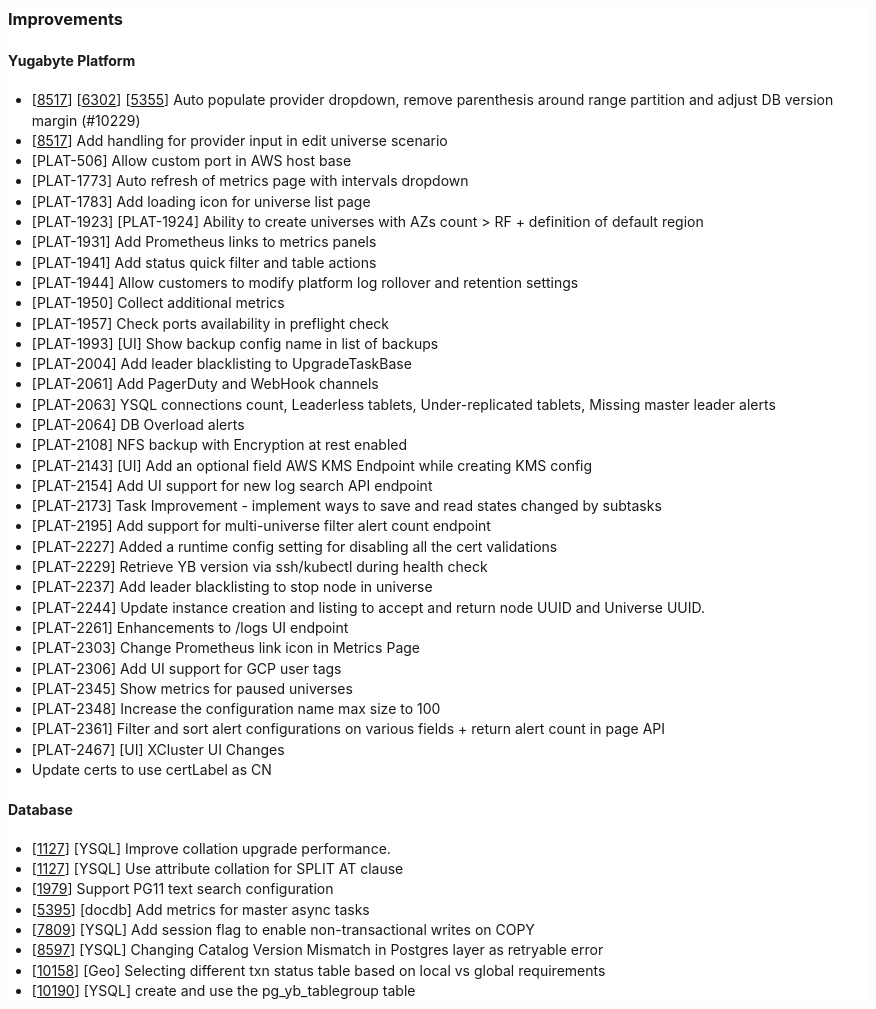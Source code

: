 ### Improvements

#### Yugabyte Platform

* [[8517](https://github.com/yugabyte/yugabyte-db/issues/8517)] [[6302](https://github.com/yugabyte/yugabyte-db/issues/6302)] [[5355](https://github.com/yugabyte/yugabyte-db/issues/5355)] Auto populate provider dropdown, remove parenthesis around range partition and adjust DB version margin (#10229)
* [[8517](https://github.com/yugabyte/yugabyte-db/issues/8517)] Add handling for provider input in edit universe scenario
* [PLAT-506] Allow custom port in AWS host base
* [PLAT-1773] Auto refresh of metrics page with intervals dropdown
* [PLAT-1783] Add loading icon for universe list page
* [PLAT-1923] [PLAT-1924] Ability to create universes with AZs count > RF + definition of default region
* [PLAT-1931] Add Prometheus links to metrics panels
* [PLAT-1941] Add status quick filter and table actions
* [PLAT-1944] Allow customers to modify platform log rollover and retention settings
* [PLAT-1950] Collect additional metrics
* [PLAT-1957] Check ports availability in preflight check
* [PLAT-1993] [UI] Show backup config name in list of backups
* [PLAT-2004] Add leader blacklisting to UpgradeTaskBase
* [PLAT-2061] Add PagerDuty and WebHook channels
* [PLAT-2063] YSQL connections count, Leaderless tablets, Under-replicated tablets, Missing master leader alerts
* [PLAT-2064] DB Overload alerts
* [PLAT-2108] NFS backup with Encryption at rest enabled
* [PLAT-2143] [UI] Add an optional field AWS KMS Endpoint while creating KMS config
* [PLAT-2154] Add UI support for new log search API endpoint
* [PLAT-2173] Task Improvement - implement ways to save and read states changed by subtasks
* [PLAT-2195] Add support for multi-universe filter alert count endpoint
* [PLAT-2227] Added a runtime config setting for disabling all the cert validations
* [PLAT-2229] Retrieve YB version via ssh/kubectl during health check
* [PLAT-2237] Add leader blacklisting to stop node in universe
* [PLAT-2244] Update instance creation and listing to accept and return node UUID and Universe UUID.
* [PLAT-2261] Enhancements to /logs UI endpoint
* [PLAT-2303] Change Prometheus link icon in Metrics Page
* [PLAT-2306] Add UI support for GCP user tags
* [PLAT-2345] Show metrics for paused universes
* [PLAT-2348] Increase the configuration name max size to 100
* [PLAT-2361] Filter and sort alert configurations on various fields + return alert count in page API
* [PLAT-2467] [UI] XCluster UI Changes
* Update certs to use certLabel as CN

#### Database

* [[1127](https://github.com/yugabyte/yugabyte-db/issues/1127)] [YSQL] Improve collation upgrade performance.
* [[1127](https://github.com/yugabyte/yugabyte-db/issues/1127)] [YSQL] Use attribute collation for SPLIT AT clause
* [[1979](https://github.com/yugabyte/yugabyte-db/issues/1979)] Support PG11 text search configuration
* [[5395](https://github.com/yugabyte/yugabyte-db/issues/5395)] [docdb] Add metrics for master async tasks
* [[7809](https://github.com/yugabyte/yugabyte-db/issues/7809)] [YSQL] Add session flag to enable non-transactional writes on COPY
* [[8597](https://github.com/yugabyte/yugabyte-db/issues/8597)] [YSQL] Changing Catalog Version Mismatch in Postgres layer as retryable error
* [[10158](https://github.com/yugabyte/yugabyte-db/issues/10158)] [Geo] Selecting different txn status table based on local vs global requirements
* [[10190](https://github.com/yugabyte/yugabyte-db/issues/10190)] [YSQL] create and use the pg_yb_tablegroup table